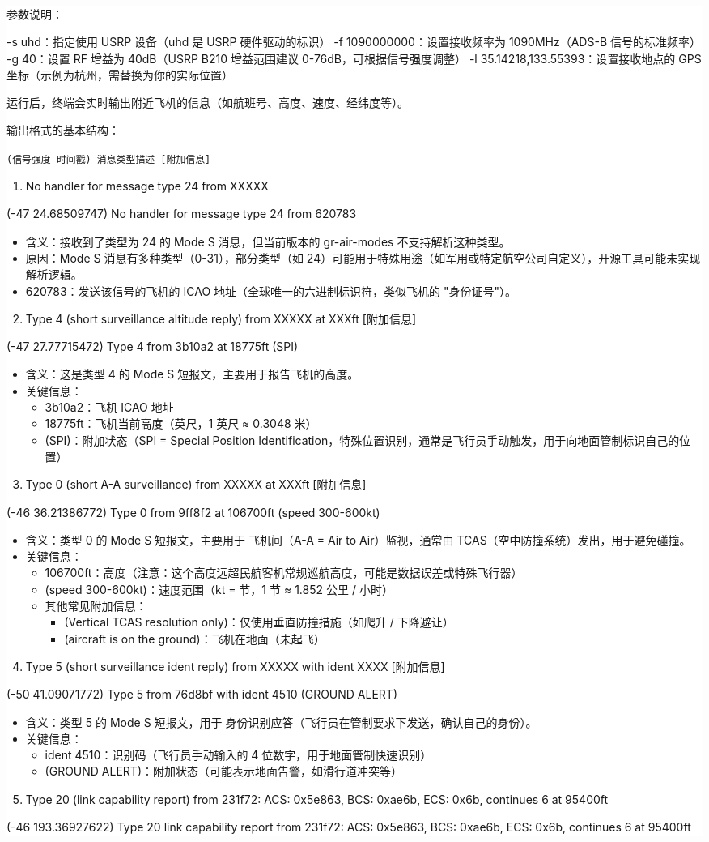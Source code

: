 参数说明：

-s uhd：指定使用 USRP 设备（uhd 是 USRP 硬件驱动的标识）
-f 1090000000：设置接收频率为 1090MHz（ADS-B 信号的标准频率）
-g 40：设置 RF 增益为 40dB（USRP B210 增益范围建议 0-76dB，可根据信号强度调整）
-l 35.14218,133.55393：设置接收地点的 GPS 坐标（示例为杭州，需替换为你的实际位置）

运行后，终端会实时输出附近飞机的信息（如航班号、高度、速度、经纬度等）。

输出格式的基本结构：

```
(信号强度 时间戳) 消息类型描述 [附加信息]
```

1. No handler for message type 24 from XXXXX

(-47 24.68509747) No handler for message type 24 from 620783

- 含义：接收到了类型为 24 的 Mode S 消息，但当前版本的 gr-air-modes 不支持解析这种类型。
- 原因：Mode S 消息有多种类型（0-31），部分类型（如 24）可能用于特殊用途（如军用或特定航空公司自定义），开源工具可能未实现解析逻辑。
- 620783：发送该信号的飞机的 ICAO 地址（全球唯一的六进制标识符，类似飞机的 "身份证号"）。

2. Type 4 (short surveillance altitude reply) from XXXXX at XXXft [附加信息]

(-47 27.77715472) Type 4 from 3b10a2 at 18775ft (SPI)

- 含义：这是类型 4 的 Mode S 短报文，主要用于报告飞机的高度。
- 关键信息：
    - 3b10a2：飞机 ICAO 地址
    - 18775ft：飞机当前高度（英尺，1 英尺 ≈ 0.3048 米）
    - (SPI)：附加状态（SPI = Special Position Identification，特殊位置识别，通常是飞行员手动触发，用于向地面管制标识自己的位置）

3. Type 0 (short A-A surveillance) from XXXXX at XXXft [附加信息]

(-46 36.21386772) Type 0 from 9ff8f2 at 106700ft (speed 300-600kt)

- 含义：类型 0 的 Mode S 短报文，主要用于 飞机间（A-A = Air to Air）监视，通常由 TCAS（空中防撞系统）发出，用于避免碰撞。
- 关键信息：
    - 106700ft：高度（注意：这个高度远超民航客机常规巡航高度，可能是数据误差或特殊飞行器）
    - (speed 300-600kt)：速度范围（kt = 节，1 节 ≈ 1.852 公里 / 小时）
    - 其他常见附加信息：
        - (Vertical TCAS resolution only)：仅使用垂直防撞措施（如爬升 / 下降避让）
        - (aircraft is on the ground)：飞机在地面（未起飞）

4. Type 5 (short surveillance ident reply) from XXXXX with ident XXXX [附加信息]

(-50 41.09071772) Type 5 from 76d8bf with ident 4510 (GROUND ALERT)

- 含义：类型 5 的 Mode S 短报文，用于 身份识别应答（飞行员在管制要求下发送，确认自己的身份）。
- 关键信息：
    - ident 4510：识别码（飞行员手动输入的 4 位数字，用于地面管制快速识别）
    - (GROUND ALERT)：附加状态（可能表示地面告警，如滑行道冲突等）


5. Type 20 (link capability report) from 231f72: ACS: 0x5e863, BCS: 0xae6b, ECS: 0x6b, continues 6 at 95400ft

(-46 193.36927622) Type 20 link capability report from 231f72: ACS: 0x5e863, BCS: 0xae6b, ECS: 0x6b, continues 6 at 95400ft

